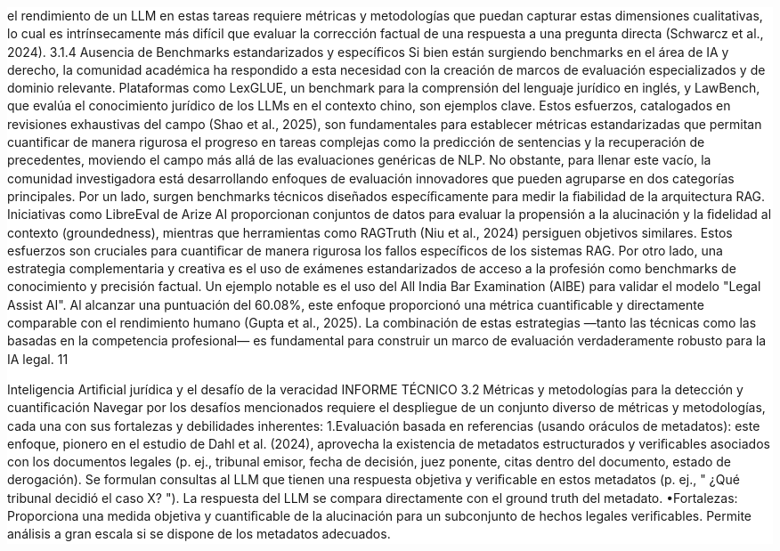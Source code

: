 el rendimiento de un LLM en estas tareas requiere métricas y metodologías que puedan capturar estas dimensiones
cualitativas, lo cual es intrínsecamente más difícil que evaluar la corrección factual de una respuesta a una pregunta
directa (Schwarcz et al., 2024).
3.1.4 Ausencia de Benchmarks estandarizados y especíﬁcos
Si bien están surgiendo benchmarks en el área de IA y derecho, la comunidad académica ha respondido a esta necesidad
con la creación de marcos de evaluación especializados y de dominio relevante. Plataformas como LexGLUE, un
benchmark para la comprensión del lenguaje jurídico en inglés, y LawBench, que evalúa el conocimiento jurídico de
los LLMs en el contexto chino, son ejemplos clave. Estos esfuerzos, catalogados en revisiones exhaustivas del campo
(Shao et al., 2025), son fundamentales para establecer métricas estandarizadas que permitan cuantiﬁcar de manera
rigurosa el progreso en tareas complejas como la predicción de sentencias y la recuperación de precedentes, moviendo
el campo más allá de las evaluaciones genéricas de NLP.
No obstante, para llenar este vacío, la comunidad investigadora está desarrollando enfoques de evaluación innovadores
que pueden agruparse en dos categorías principales.
Por un lado, surgen benchmarks técnicos diseñados especíﬁcamente para medir la ﬁabilidad de la arquitectura RAG.
Iniciativas como LibreEval de Arize AI proporcionan conjuntos de datos para evaluar la propensión a la alucinación y la
ﬁdelidad al contexto (groundedness), mientras que herramientas como RAGTruth (Niu et al., 2024) persiguen objetivos
similares. Estos esfuerzos son cruciales para cuantiﬁcar de manera rigurosa los fallos especíﬁcos de los sistemas RAG.
Por otro lado, una estrategia complementaria y creativa es el uso de exámenes estandarizados de acceso a la profesión
como benchmarks de conocimiento y precisión factual. Un ejemplo notable es el uso del All India Bar Examination
(AIBE) para validar el modelo "Legal Assist AI". Al alcanzar una puntuación del 60.08%, este enfoque proporcionó una
métrica cuantiﬁcable y directamente comparable con el rendimiento humano (Gupta et al., 2025). La combinación de
estas estrategias —tanto las técnicas como las basadas en la competencia profesional— es fundamental para construir
un marco de evaluación verdaderamente robusto para la IA legal.
11

Inteligencia Artiﬁcial jurídica y el desafío de la veracidad INFORME TÉCNICO
3.2 Métricas y metodologías para la detección y cuantiﬁcación
Navegar por los desafíos mencionados requiere el despliegue de un conjunto diverso de métricas y metodologías, cada
una con sus fortalezas y debilidades inherentes:
1.Evaluación basada en referencias (usando oráculos de metadatos): este enfoque, pionero en el estudio
de Dahl et al. (2024), aprovecha la existencia de metadatos estructurados y veriﬁcables asociados con los
documentos legales (p. ej., tribunal emisor, fecha de decisión, juez ponente, citas dentro del documento,
estado de derogación). Se formulan consultas al LLM que tienen una respuesta objetiva y veriﬁcable en estos
metadatos (p. ej., " ¿Qué tribunal decidió el caso X? "). La respuesta del LLM se compara directamente con el
ground truth del metadato.
•Fortalezas: Proporciona una medida objetiva y cuantiﬁcable de la alucinación para un subconjunto de
hechos legales veriﬁcables. Permite análisis a gran escala si se dispone de los metadatos adecuados.